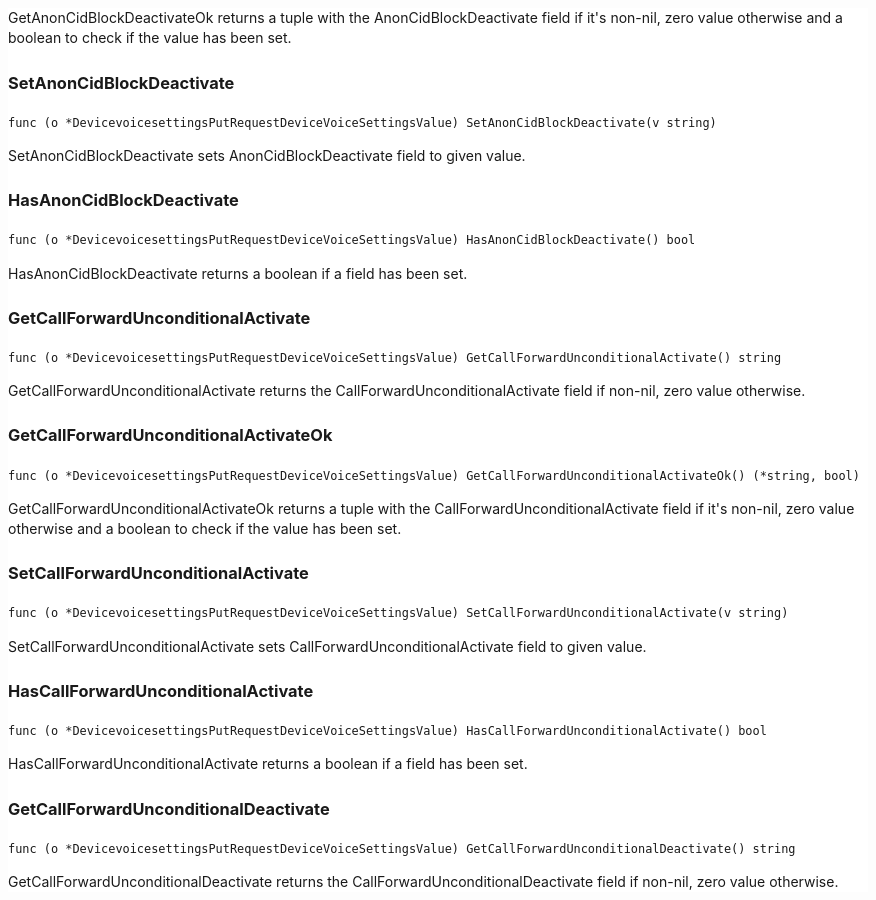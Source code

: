 GetAnonCidBlockDeactivateOk returns a tuple with the AnonCidBlockDeactivate field if it's non-nil, zero value otherwise
and a boolean to check if the value has been set.

### SetAnonCidBlockDeactivate

`func (o *DevicevoicesettingsPutRequestDeviceVoiceSettingsValue) SetAnonCidBlockDeactivate(v string)`

SetAnonCidBlockDeactivate sets AnonCidBlockDeactivate field to given value.

### HasAnonCidBlockDeactivate

`func (o *DevicevoicesettingsPutRequestDeviceVoiceSettingsValue) HasAnonCidBlockDeactivate() bool`

HasAnonCidBlockDeactivate returns a boolean if a field has been set.

### GetCallForwardUnconditionalActivate

`func (o *DevicevoicesettingsPutRequestDeviceVoiceSettingsValue) GetCallForwardUnconditionalActivate() string`

GetCallForwardUnconditionalActivate returns the CallForwardUnconditionalActivate field if non-nil, zero value otherwise.

### GetCallForwardUnconditionalActivateOk

`func (o *DevicevoicesettingsPutRequestDeviceVoiceSettingsValue) GetCallForwardUnconditionalActivateOk() (*string, bool)`

GetCallForwardUnconditionalActivateOk returns a tuple with the CallForwardUnconditionalActivate field if it's non-nil, zero value otherwise
and a boolean to check if the value has been set.

### SetCallForwardUnconditionalActivate

`func (o *DevicevoicesettingsPutRequestDeviceVoiceSettingsValue) SetCallForwardUnconditionalActivate(v string)`

SetCallForwardUnconditionalActivate sets CallForwardUnconditionalActivate field to given value.

### HasCallForwardUnconditionalActivate

`func (o *DevicevoicesettingsPutRequestDeviceVoiceSettingsValue) HasCallForwardUnconditionalActivate() bool`

HasCallForwardUnconditionalActivate returns a boolean if a field has been set.

### GetCallForwardUnconditionalDeactivate

`func (o *DevicevoicesettingsPutRequestDeviceVoiceSettingsValue) GetCallForwardUnconditionalDeactivate() string`

GetCallForwardUnconditionalDeactivate returns the CallForwardUnconditionalDeactivate field if non-nil, zero value otherwise.
